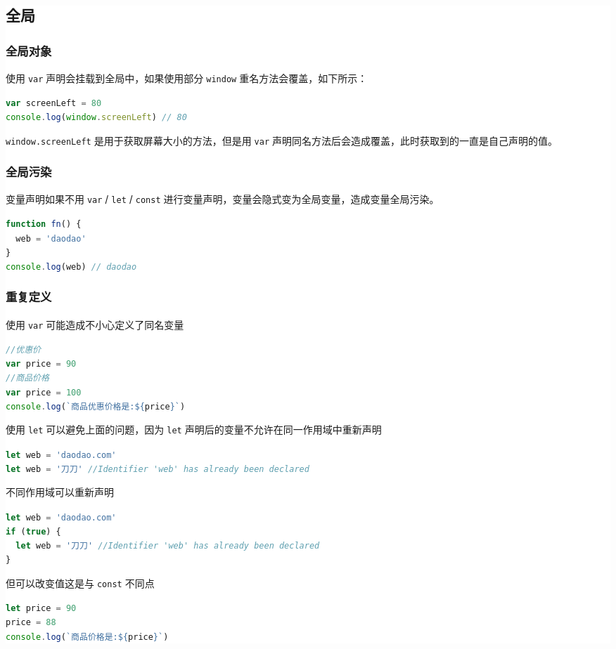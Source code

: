 ## 全局

### 全局对象

使用 `var` 声明会挂载到全局中，如果使用部分 `window` 重名方法会覆盖，如下所示：

```js
var screenLeft = 80
console.log(window.screenLeft) // 80
```

`window.screenLeft` 是用于获取屏幕大小的方法，但是用 `var` 声明同名方法后会造成覆盖，此时获取到的一直是自己声明的值。

### 全局污染

变量声明如果不用 `var` / `let` / `const` 进行变量声明，变量会隐式变为全局变量，造成变量全局污染。

```js
function fn() {
  web = 'daodao'
}
console.log(web) // daodao
```

### 重复定义

使用 `var` 可能造成不小心定义了同名变量

```js
//优惠价
var price = 90
//商品价格
var price = 100
console.log(`商品优惠价格是:${price}`)
```

使用 `let` 可以避免上面的问题，因为 `let` 声明后的变量不允许在同一作用域中重新声明

```js
let web = 'daodao.com'
let web = '刀刀' //Identifier 'web' has already been declared
```

不同作用域可以重新声明

```js
let web = 'daodao.com'
if (true) {
  let web = '刀刀' //Identifier 'web' has already been declared
}
```

但可以改变值这是与 `const` 不同点

```js
let price = 90
price = 88
console.log(`商品价格是:${price}`)
```
